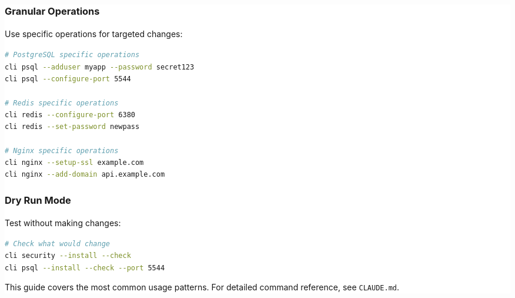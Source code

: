 ### Granular Operations

Use specific operations for targeted changes:
```bash
# PostgreSQL specific operations
cli psql --adduser myapp --password secret123
cli psql --configure-port 5544

# Redis specific operations  
cli redis --configure-port 6380
cli redis --set-password newpass

# Nginx specific operations
cli nginx --setup-ssl example.com
cli nginx --add-domain api.example.com
```

### Dry Run Mode

Test without making changes:
```bash
# Check what would change
cli security --install --check
cli psql --install --check --port 5544
```

This guide covers the most common usage patterns. For detailed command reference, see `CLAUDE.md`.